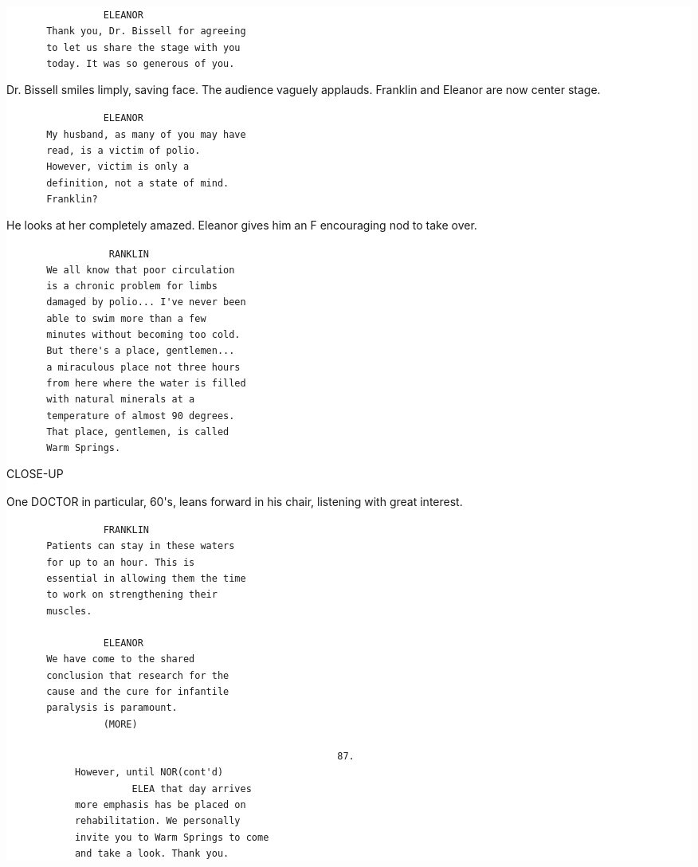                      ELEANOR
           Thank you, Dr. Bissell for agreeing
           to let us share the stage with you
           today. It was so generous of you.

Dr. Bissell smiles limply, saving face. The audience vaguely
applauds. Franklin and Eleanor are now center stage.

                     ELEANOR
           My husband, as many of you may have
           read, is a victim of polio.
           However, victim is only a
           definition, not a state of mind.
           Franklin?

He looks at her completely amazed. Eleanor gives him an
                     F
encouraging nod to take over.

                      RANKLIN
           We all know that poor circulation
           is a chronic problem for limbs
           damaged by polio... I've never been
           able to swim more than a few
           minutes without becoming too cold.
           But there's a place, gentlemen...
           a miraculous place not three hours
           from here where the water is filled
           with natural minerals at a
           temperature of almost 90 degrees.
           That place, gentlemen, is called
           Warm Springs.

CLOSE-UP

One DOCTOR in particular, 60's, leans forward in his chair,
listening with great interest.

                     FRANKLIN
           Patients can stay in these waters
           for up to an hour. This is
           essential in allowing them the time
           to work on strengthening their
           muscles.

                     ELEANOR
           We have come to the shared
           conclusion that research for the
           cause and the cure for infantile
           paralysis is paramount.
                     (MORE)

                                                              87.
                However, until NOR(cont'd)
                          ELEA that day arrives
                more emphasis has be placed on
                rehabilitation. We personally
                invite you to Warm Springs to come
                and take a look. Thank you.
